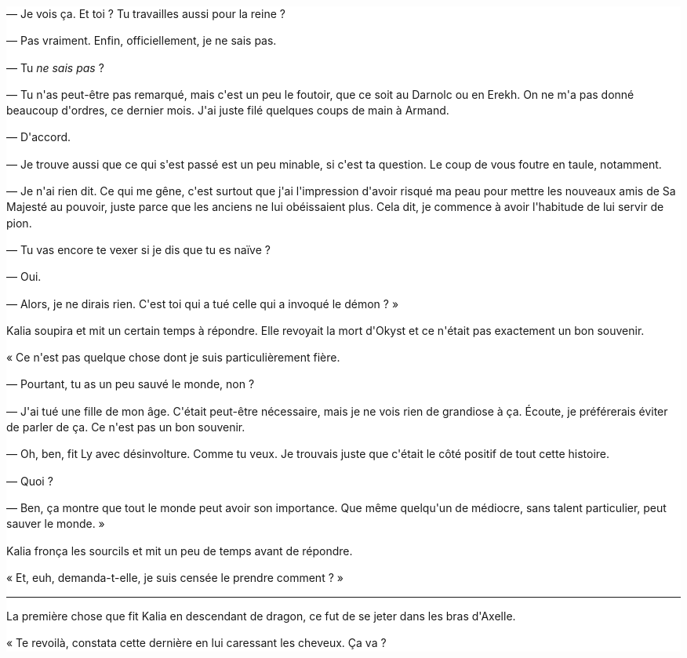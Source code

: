 — Je vois ça. Et toi ? Tu travailles aussi pour la reine ? 

— Pas vraiment. Enfin, officiellement, je ne sais pas. 

— Tu *ne sais pas* ?

— Tu n'as peut-être pas remarqué, mais c'est un peu le foutoir, que
ce soit au Darnolc ou en Erekh. On ne m'a pas donné beaucoup
d'ordres, ce dernier mois. J'ai juste filé quelques coups de main à
Armand. 

— D'accord.

— Je trouve aussi que ce qui s'est passé est un peu minable, si
c'est ta question. Le coup de vous foutre en taule, notamment.

— Je n'ai rien dit. Ce qui me gêne, c'est surtout que j'ai l'impression d'avoir risqué ma peau
pour mettre les nouveaux amis de Sa Majesté au pouvoir, juste parce
que les anciens ne lui obéissaient plus. Cela dit, je commence à avoir 
l'habitude de lui servir de pion. 

— Tu vas encore te vexer si je dis que tu es naïve ?

— Oui.

— Alors, je ne dirais rien. C'est toi qui a tué celle qui a invoqué le
démon ? » 

Kalia soupira et mit un certain temps à répondre. Elle revoyait la
mort d'Okyst et ce n'était pas exactement un bon souvenir.

« Ce n'est pas quelque chose dont je suis particulièrement fière. 

— Pourtant, tu as un peu sauvé le monde, non ?

— J'ai tué une fille de mon âge. C'était
peut-être nécessaire, mais je ne vois rien de grandiose à ça. Écoute,
je préférerais éviter de parler de ça. Ce n'est pas un bon souvenir. 

— Oh, ben, fit Ly avec désinvolture. Comme tu veux. Je trouvais juste
que c'était le côté positif de tout cette histoire. 

— Quoi ?

— Ben, ça montre que tout le monde peut avoir son importance. Que
même quelqu'un de médiocre, sans talent particulier, peut sauver le
monde. »

Kalia fronça les sourcils et mit un peu de temps avant de répondre.

« Et, euh, demanda-t-elle, je suis censée le prendre comment ? » 


*****

La première chose que fit Kalia en descendant de dragon, ce fut de se
jeter dans les bras d'Axelle. 

« Te revoilà, constata cette dernière en lui caressant les
  cheveux. Ça va ? 
